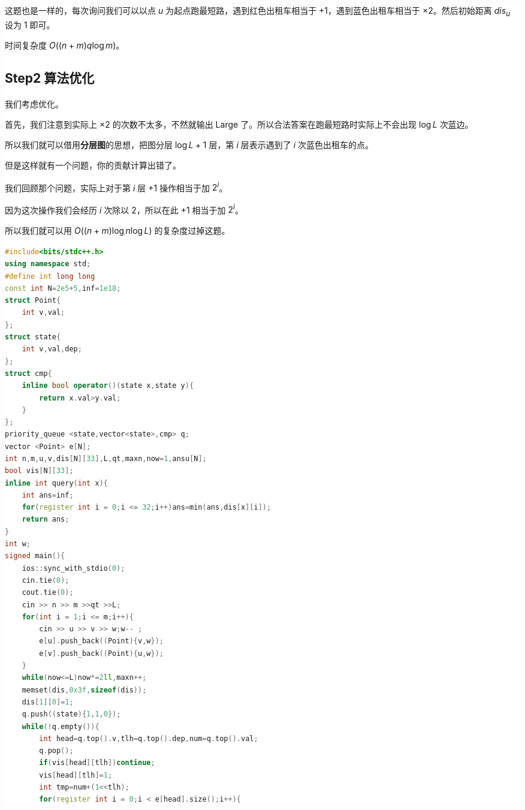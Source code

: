 这题也是一样的，每次询问我们可以以点 $u$ 为起点跑最短路，遇到红色出租车相当于 $+1$，遇到蓝色出租车相当于 $\times 2$。然后初始距离 $dis_{u}$ 设为 $1$ 即可。

时间复杂度 $O((n+m)q \log m)$。

## Step2 算法优化

我们考虑优化。

首先，我们注意到实际上 $\times 2$ 的次数不太多，不然就输出 Large 了。所以合法答案在跑最短路时实际上不会出现 $\log L$ 次蓝边。

所以我们就可以借用**分层图**的思想，把图分层 $\log L +1$ 层，第 $i$ 层表示遇到了 $i$ 次蓝色出租车的点。

但是这样就有一个问题，你的贡献计算出错了。

我们回顾那个问题，实际上对于第 $i$ 层 $+1$ 操作相当于加 $2^i$。

因为这次操作我们会经历 $i$ 次除以 $2$，所以在此 $+1$ 相当于加 $2^i$。

所以我们就可以用 $O((n+m)\log n \log L)$ 的复杂度过掉这题。

```cpp
#include<bits/stdc++.h>
using namespace std;
#define int long long
const int N=2e5+5,inf=1e18;
struct Point{
	int v,val;
};
struct state{
	int v,val,dep;
};
struct cmp{
	inline bool operator()(state x,state y){
		return x.val>y.val;
	}
};
priority_queue <state,vector<state>,cmp> q;
vector <Point> e[N];
int n,m,u,v,dis[N][33],L,qt,maxn,now=1,ansu[N];
bool vis[N][33];
inline int query(int x){
	int ans=inf;
	for(register int i = 0;i <= 32;i++)ans=min(ans,dis[x][i]);
	return ans;
}
int w;
signed main(){
	ios::sync_with_stdio(0);
	cin.tie(0);
	cout.tie(0);
	cin >> n >> m >>qt >>L;
	for(int i = 1;i <= m;i++){
		cin >> u >> v >> w;w-- ;
		e[u].push_back((Point){v,w});
		e[v].push_back((Point){u,w});
	}
	while(now<=L)now*=2ll,maxn++;
	memset(dis,0x3f,sizeof(dis));
	dis[1][0]=1;
	q.push((state){1,1,0});
	while(!q.empty()){
		int head=q.top().v,tlh=q.top().dep,num=q.top().val;	
		q.pop();
		if(vis[head][tlh])continue;
		vis[head][tlh]=1;
		int tmp=num+(1<<tlh);
		for(register int i = 0;i < e[head].size();i++){
```